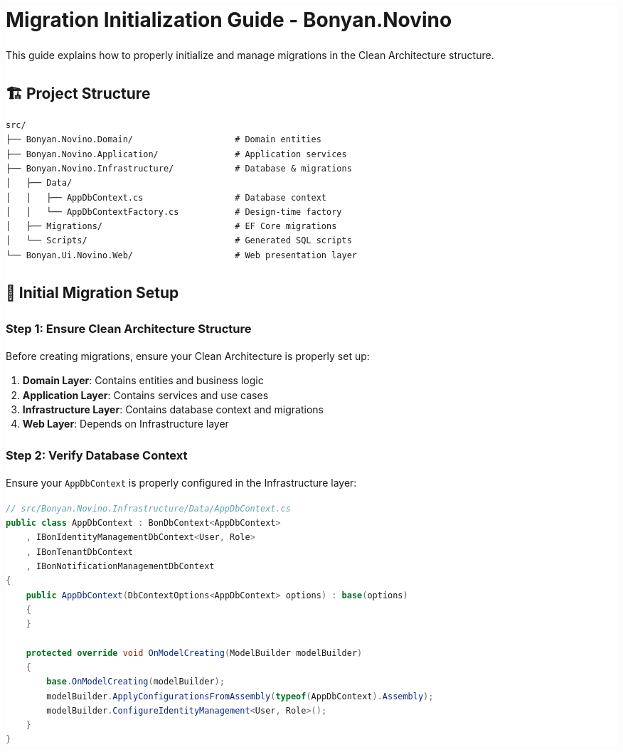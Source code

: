 # Migration Initialization Guide - Bonyan.Novino

This guide explains how to properly initialize and manage migrations in the Clean Architecture structure.

## 🏗️ Project Structure

```
src/
├── Bonyan.Novino.Domain/                    # Domain entities
├── Bonyan.Novino.Application/               # Application services
├── Bonyan.Novino.Infrastructure/            # Database & migrations
│   ├── Data/
│   │   ├── AppDbContext.cs                  # Database context
│   │   └── AppDbContextFactory.cs           # Design-time factory
│   ├── Migrations/                          # EF Core migrations
│   └── Scripts/                             # Generated SQL scripts
└── Bonyan.Ui.Novino.Web/                    # Web presentation layer
```

## 🚀 Initial Migration Setup

### Step 1: Ensure Clean Architecture Structure

Before creating migrations, ensure your Clean Architecture is properly set up:

1. **Domain Layer**: Contains entities and business logic
2. **Application Layer**: Contains services and use cases
3. **Infrastructure Layer**: Contains database context and migrations
4. **Web Layer**: Depends on Infrastructure layer

### Step 2: Verify Database Context

Ensure your `AppDbContext` is properly configured in the Infrastructure layer:

```csharp
// src/Bonyan.Novino.Infrastructure/Data/AppDbContext.cs
public class AppDbContext : BonDbContext<AppDbContext>
    , IBonIdentityManagementDbContext<User, Role>
    , IBonTenantDbContext
    , IBonNotificationManagementDbContext
{
    public AppDbContext(DbContextOptions<AppDbContext> options) : base(options)
    {
    }

    protected override void OnModelCreating(ModelBuilder modelBuilder)
    {
        base.OnModelCreating(modelBuilder);
        modelBuilder.ApplyConfigurationsFromAssembly(typeof(AppDbContext).Assembly);
        modelBuilder.ConfigureIdentityManagement<User, Role>();
    }
}
```
